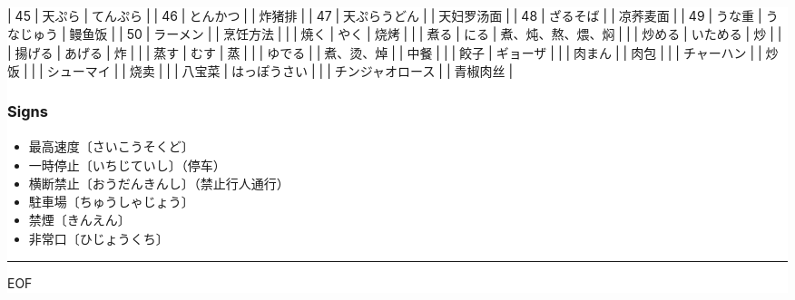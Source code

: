 | 45       | 天ぷら           | てんぷら     |
| 46       | とんかつ         |              | 炸猪排             |
| 47       | 天ぷらうどん     |              | 天妇罗汤面         |
| 48       | ざるそば         |              | 凉荞麦面           |
| 49       | うな重           | うなじゅう   | 鳗鱼饭             |
| 50       | ラーメン         |
| 烹饪方法 |
|          | 焼く             | やく         | 烧烤               |
|          | 煮る             | にる         | 煮、炖、熬、煨、焖 |
|          | 炒める           | いためる     | 炒                 |
|          | 揚げる           | あげる       | 炸                 |
|          | 蒸す             | むす         | 蒸                 |
|          | ゆでる           |              | 煮、烫、焯         |
| 中餐     |
|          | 餃子             | ギョーザ     |
|          | 肉まん           |              | 肉包               |
|          | チャーハン       |              | 炒饭               |
|          | シューマイ       |              | 烧卖               |
|          | 八宝菜           | はっぽうさい |
|          | チンジャオロース |              | 青椒肉丝           |

### Signs

- 最高速度〔さいこうそくど〕
- 一時停止〔いちじていし〕（停车）
- 横断禁止〔おうだんきんし〕（禁止行人通行）
- 駐車場〔ちゅうしゃじょう〕
- 禁煙〔きんえん〕
- 非常口〔ひじょうくち〕

--------------------------------------------------------------------------------

EOF
